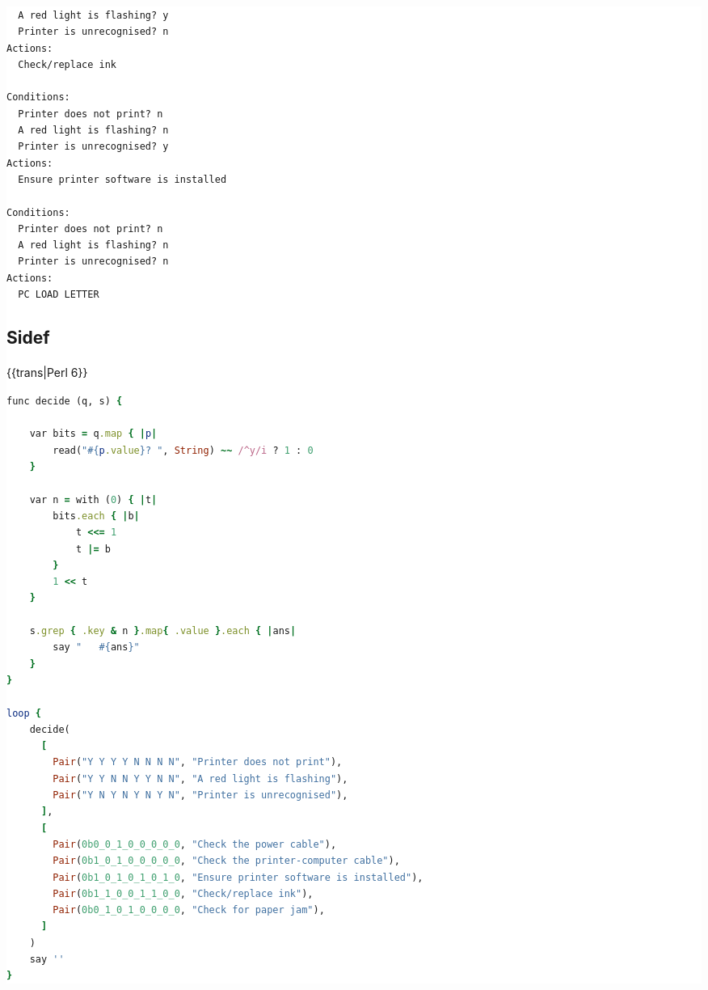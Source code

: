 ```txt
  A red light is flashing? y
  Printer is unrecognised? n
Actions:
  Check/replace ink

Conditions:
  Printer does not print? n
  A red light is flashing? n
  Printer is unrecognised? y
Actions:
  Ensure printer software is installed

Conditions:
  Printer does not print? n
  A red light is flashing? n
  Printer is unrecognised? n
Actions:
  PC LOAD LETTER
```



## Sidef

{{trans|Perl 6}}

```ruby
func decide (q, s) {

    var bits = q.map { |p|
        read("#{p.value}? ", String) ~~ /^y/i ? 1 : 0
    }

    var n = with (0) { |t|
        bits.each { |b|
            t <<= 1
            t |= b
        }
        1 << t
    }

    s.grep { .key & n }.map{ .value }.each { |ans|
        say "   #{ans}"
    }
}

loop {
    decide(
      [
        Pair("Y Y Y Y N N N N", "Printer does not print"),
        Pair("Y Y N N Y Y N N", "A red light is flashing"),
        Pair("Y N Y N Y N Y N", "Printer is unrecognised"),
      ],
      [
        Pair(0b0_0_1_0_0_0_0_0, "Check the power cable"),
        Pair(0b1_0_1_0_0_0_0_0, "Check the printer-computer cable"),
        Pair(0b1_0_1_0_1_0_1_0, "Ensure printer software is installed"),
        Pair(0b1_1_0_0_1_1_0_0, "Check/replace ink"),
        Pair(0b0_1_0_1_0_0_0_0, "Check for paper jam"),
      ]
    )
    say ''
}
```
